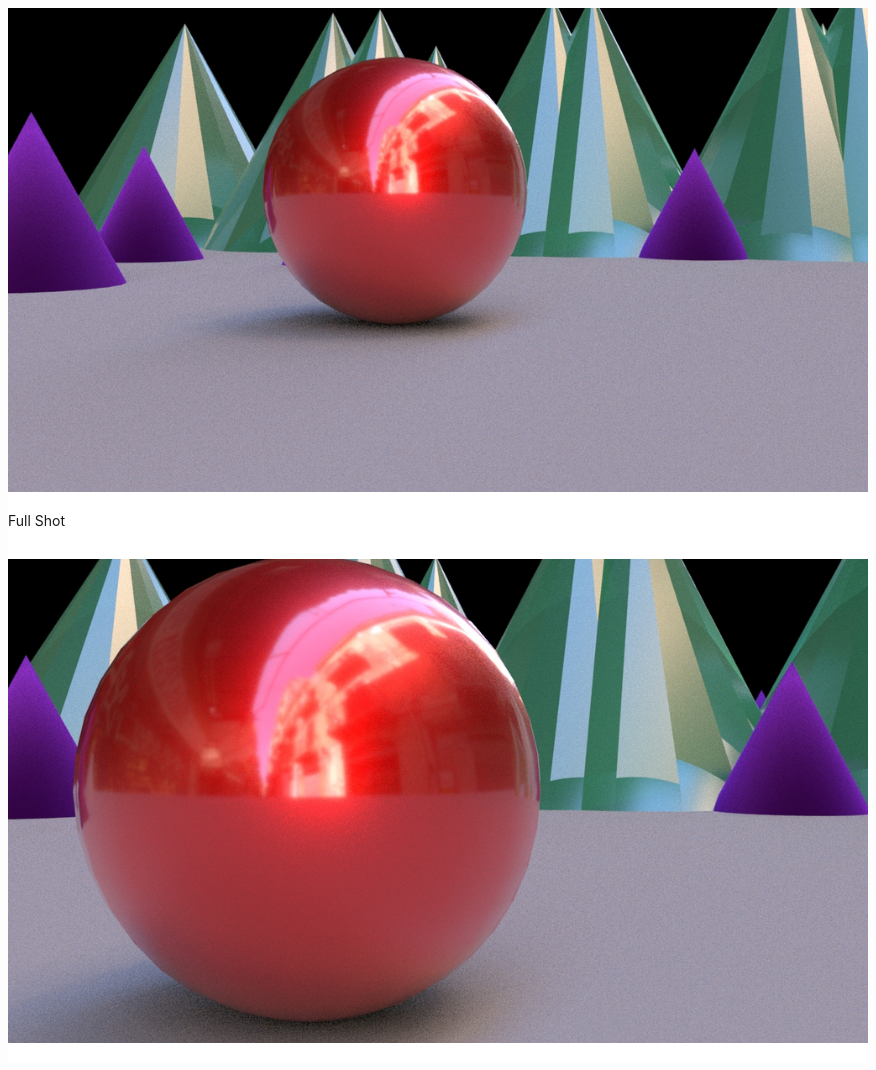 ![Ball Full Shot](2021-ball-full-shot.jpg)

Full Shot

</div>

<div class="image-box" style="position: relative; min-width: 300px; display: flex; flex-direction: column;">

![Ball Medium Shot](2021-ball-medium-shot.jpg)
